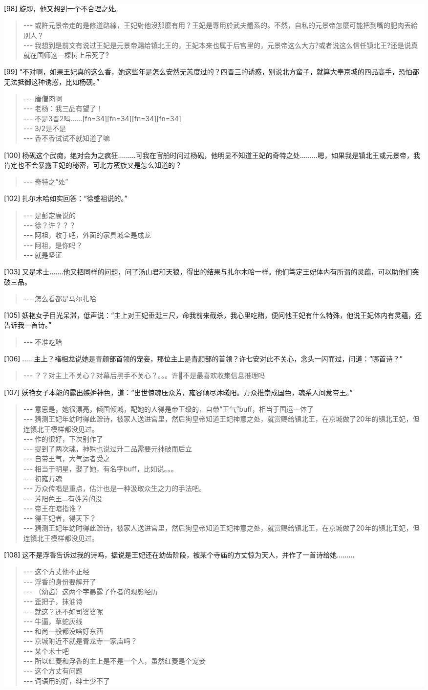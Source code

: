 [98] 旋即，他又想到一个不合理之处。
>--- 或許元景帝走的是修道路線，王妃對他沒那麼有用？王妃是專用於武夫體系的。不然，自私的元景帝怎麼可能把到嘴的肥肉丟給別人？<br>
>--- 我想到是前文有说过王妃是元景帝赐给镇北王的，王妃本来也属于后宫里的，元景帝这么大方?或者说这么信任镇北王?还是说真就在国师这一棵树上吊死了?<br>

[99] “不对啊，如果王妃真的这么香，她这些年是怎么安然无恙度过的？四晋三的诱惑，别说北方蛮子，就算大奉京城的四品高手，恐怕都无法抵御这种诱惑，比如杨砚。”
>--- 唐僧肉啊<br>
>--- 老杨：我三品有望了！<br>
>--- 不是3晋2吗……[fn=34][fn=34][fn=34][fn=34]<br>
>--- 3/2是不是<br>
>--- 香不香试试不就知道了嘛<br>

[100] 杨砚这个武痴，绝对会为之疯狂.........可我在官船时问过杨砚，他明显不知道王妃的奇特之处.........嗯，如果我是镇北王或元景帝，我肯定也不会暴露王妃的秘密，可北方蛮族又是怎么知道的？
>--- 奇特之“处”<br>

[102] 扎尔木哈如实回答：“徐盛祖说的。”
>--- 是彭定康说的<br>
>--- 徐？许？？？<br>
>--- 阿祖，收手吧，外面的家具城全是成龙<br>
>--- 阿祖，是你吗？<br>
>--- 就是坚证<br>

[103] 又是术士.......他又把同样的问题，问了汤山君和天狼，得出的结果与扎尔木哈一样。他们笃定王妃体内有所谓的灵蕴，可以助他们突破三品。
>--- 怎么看都是马尔扎哈<br>

[105] 妖艳女子目光呆滞，低声说：“主上对王妃垂涎三尺，命我前来截杀，我心里吃醋，便问他王妃有什么特殊，他说王妃体内有灵蕴，还告诉我一首诗。”
>--- 不准吃醋<br>

[106] ......主上？褚相龙说她是青颜部首领的宠妾，那位主上是青颜部的首领？许七安对此不关心，念头一闪而过，问道：“哪首诗？”
>--- ？？对主上不关心？对幕后黑手不关心？。。。许🐶不是最喜欢收集信息推理吗<br>

[107] 妖艳女子本能的露出嫉妒神色，道：“出世惊魂压众芳，雍容倾尽沐曦阳。万众推崇成国色，魂系人间惹帝王。”
>--- 意思是，她很漂亮，倾国倾城，配她的人得是帝王级的，自带“王气”buff，相当于国运一体了<br>
>--- 猜测王妃年幼时得此赠诗，被家人送进宫里，然后狗皇帝知道王妃神意之处，就赏赐给镇北王，在京城做了20年的镇北王妃，但连镇北王模样都没见过。<br>
>--- 作的很好，下次别作了<br>
>--- 提到了两次魂，神殊也说过升二品需要元神破而后立<br>
>--- 自带王气，大气运者受之<br>
>--- 相当于明星，娶了她，有名字buff，比如说。。。<br>
>--- 初雍万魂<br>
>--- 万众传唱是重点，估计也是一种汲取众生之力的手法吧。<br>
>--- 芳阳色王...有姓芳的没<br>
>--- 帝王在暗指谁？<br>
>--- 得王妃者，得天下？<br>
>--- 猜测王妃年幼时得此赠诗，被家人送进宫里，然后狗皇帝知道王妃神意之处，就赏赐给镇北王，在京城做了20年的镇北王妃，但连镇北王模样都没见过。<br>

[108] 这不是浮香告诉过我的诗吗，据说是王妃还在幼齿阶段，被某个寺庙的方丈惊为天人，并作了一首诗给她.........
>--- 这个方丈他不正经<br>
>--- 浮香的身份要解开了<br>
>--- （幼齿）这两个字暴露了作者的观影经历<br>
>--- 歪把子，抹油诗<br>
>--- 就这？还不如司婆婆呢<br>
>--- 牛逼，草蛇灰线<br>
>--- 和尚一般都没啥好东西<br>
>--- 京城附近不就是青龙寺一家庙吗？<br>
>--- 某个术士吧<br>
>--- 所以红菱和浮香的主上是不是一个人，虽然红菱是个宠妾<br>
>--- 这个方丈有问题<br>
>--- 词语用的好，绅士少不了<br>
